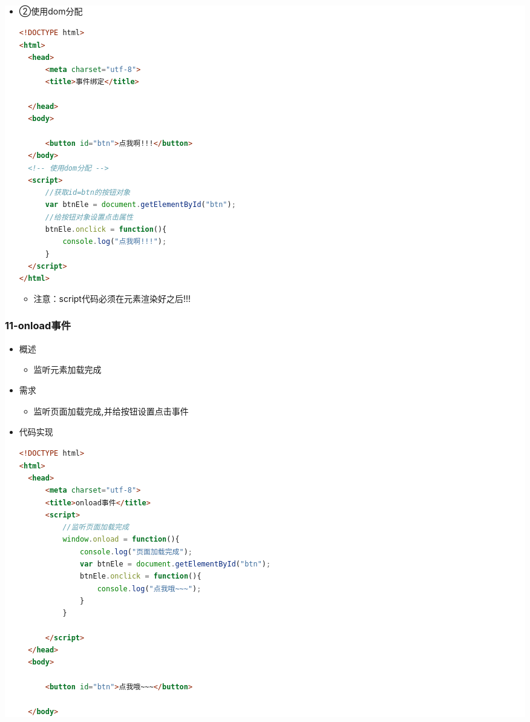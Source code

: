* ②使用dom分配

  ```html
  <!DOCTYPE html>
  <html>
  	<head>
  		<meta charset="utf-8">
  		<title>事件绑定</title>
  
  	</head>
  	<body>
  		
  		<button id="btn">点我啊!!!</button>
  	</body>
  	<!-- 使用dom分配 -->
  	<script>
  		//获取id=btn的按钮对象
  		var btnEle = document.getElementById("btn");
  		//给按钮对象设置点击属性
  		btnEle.onclick = function(){
  			console.log("点我啊!!!");
  		}
  	</script>
  </html>
  
  ```

  * 注意：script代码必须在元素渲染好之后!!!





### 11-onload事件

* 概述

  * 监听元素加载完成

* 需求

  * 监听页面加载完成,并给按钮设置点击事件

* 代码实现

  ```html
  <!DOCTYPE html>
  <html>
  	<head>
  		<meta charset="utf-8">
  		<title>onload事件</title>
  		<script>
  			//监听页面加载完成
  			window.onload = function(){
  				console.log("页面加载完成");
  				var btnEle = document.getElementById("btn");
  				btnEle.onclick = function(){
  					console.log("点我哦~~~");
  				}
  			}
  		
  		</script>
  	</head>
  	<body>
  		
  		<button id="btn">点我哦~~~</button>
  		
  	</body>
  
  ```